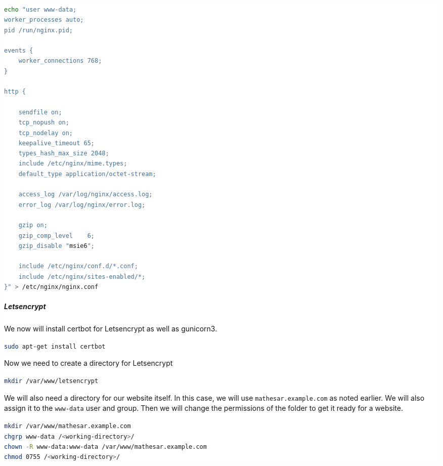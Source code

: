 ```sh
echo "user www-data;
worker_processes auto;
pid /run/nginx.pid;

events {
    worker_connections 768;
}

http {

    sendfile on;
    tcp_nopush on;
    tcp_nodelay on;
    keepalive_timeout 65;
    types_hash_max_size 2048;
    include /etc/nginx/mime.types;
    default_type application/octet-stream;

    access_log /var/log/nginx/access.log;
    error_log /var/log/nginx/error.log;

    gzip on;
    gzip_comp_level    6;
    gzip_disable "msie6";

    include /etc/nginx/conf.d/*.conf;
    include /etc/nginx/sites-enabled/*;
}" > /etc/nginx/nginx.conf
```

##### Letsencrypt

We now will install certbot for Letsencrypt as well as gunicorn3.

```sh
sudo apt-get install certbot
```

Now we need to create a directory for Letsencrypt

```sh
mkdir /var/www/letsencrypt
```

We will also need a directory for our website itself. In this case, we will use `mathesar.example.com` as noted earlier.
We will also assign it to the `www-data` user and group. Then we will change the permissions of the folder to get it
ready for a website.

```sh
mkdir /var/www/mathesar.example.com
chgrp www-data /<working-directory>/
chown -R www-data:www-data /var/www/mathesar.example.com
chmod 0755 /<working-directory>/
```
